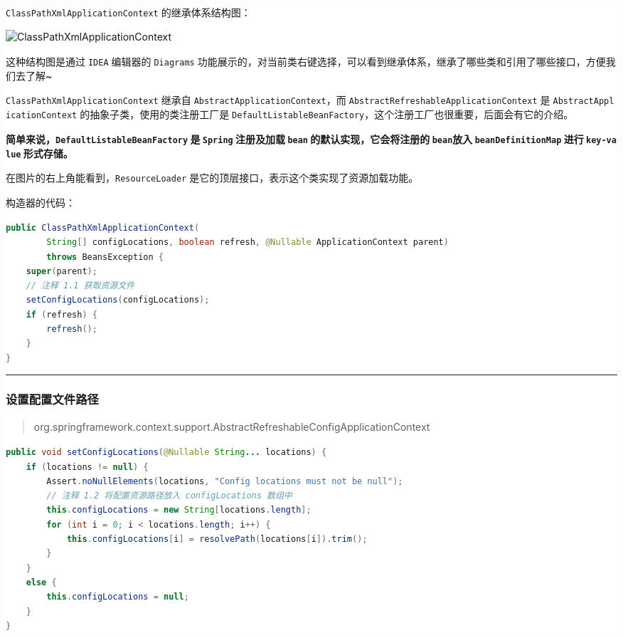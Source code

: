 `ClassPathXmlApplicationContext` 的继承体系结构图：

![ClassPathXmlApplicationContext](http://www.justdojava.com/assets/images/2019/java/image_yjq/Spring/spring1/classpath_xml_application_context_herarchy.png)

这种结构图是通过 `IDEA` 编辑器的 `Diagrams`
功能展示的，对当前类右键选择，可以看到继承体系，继承了哪些类和引用了哪些接口，方便我们去了解\~

`ClassPathXmlApplicationContext` 继承自 `AbstractApplicationContext`，而
`AbstractRefreshableApplicationContext` 是 `AbstractApplicationContext`
的抽象子类，使用的类注册工厂是
`DefaultListableBeanFactory`，这个注册工厂也很重要，后面会有它的介绍。

**简单来说，`DefaultListableBeanFactory` 是 `Spring` 注册及加载 `bean`
的默认实现，它会将注册的 `bean`放入 `beanDefinitionMap` 进行 `key-value`
形式存储。**

在图片的右上角能看到，`ResourceLoader`
是它的顶层接口，表示这个类实现了资源加载功能。

构造器的代码：

```java
public ClassPathXmlApplicationContext(
        String[] configLocations, boolean refresh, @Nullable ApplicationContext parent)
        throws BeansException {
    super(parent);
    // 注释 1.1 获取资源文件
    setConfigLocations(configLocations);
    if (refresh) {
        refresh();
    }
}
```

------------------------------------------------------------------------


### 设置配置文件路径

> org.springframework.context.support.AbstractRefreshableConfigApplicationContext

```java
public void setConfigLocations(@Nullable String... locations) {
    if (locations != null) {
        Assert.noNullElements(locations, "Config locations must not be null");
        // 注释 1.2 将配置资源路径放入 configLocations 数组中
        this.configLocations = new String[locations.length];
        for (int i = 0; i < locations.length; i++) {
            this.configLocations[i] = resolvePath(locations[i]).trim();
        }
    }
    else {
        this.configLocations = null;
    }
}
```

